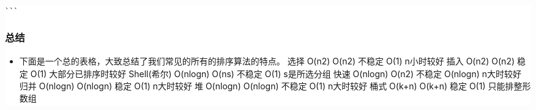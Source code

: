     ```
    

### 总结

-   下面是一个总的表格，大致总结了我们常见的所有的排序算法的特点。
选择	O(n2)	O(n2)	不稳定	O(1)	n小时较好
插入	O(n2)	O(n2)	稳定	O(1)	大部分已排序时较好
Shell(希尔)	O(nlogn)	O(ns)	不稳定	O(1)	s是所选分组
快速	O(nlogn)	O(n2)	不稳定	O(nlogn)	n大时较好
归并	O(nlogn)	O(nlogn)	稳定	O(1)	n大时较好
堆	O(nlogn)	O(nlogn)	不稳定	O(1)	n大时较好
桶式	O(k+n)	O(k+n)	稳定	O(1)	只能排整形数组

